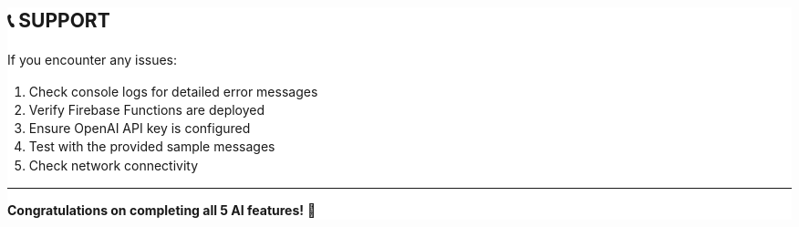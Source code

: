
## 📞 SUPPORT

If you encounter any issues:
1. Check console logs for detailed error messages
2. Verify Firebase Functions are deployed
3. Ensure OpenAI API key is configured
4. Test with the provided sample messages
5. Check network connectivity

---

**Congratulations on completing all 5 AI features!** 🎊

